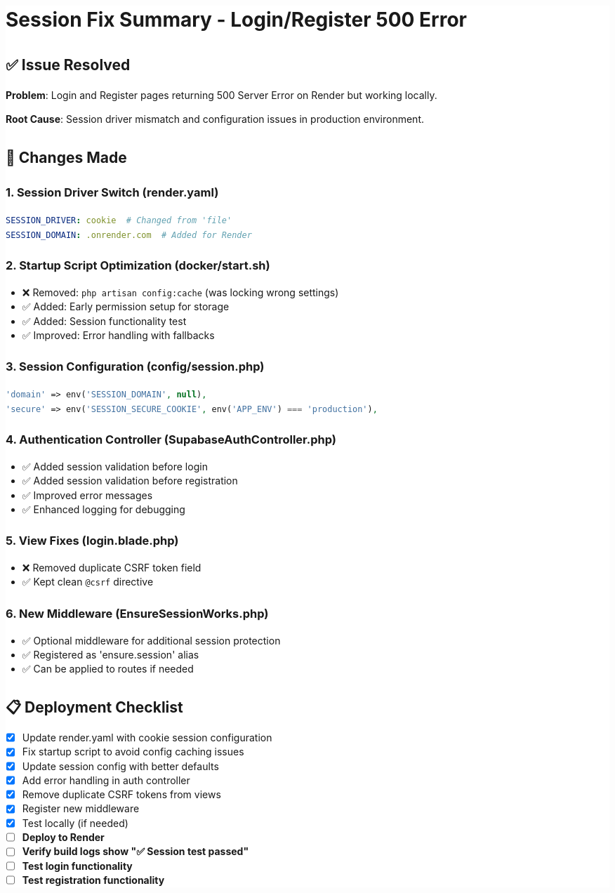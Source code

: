 # Session Fix Summary - Login/Register 500 Error

## ✅ Issue Resolved

**Problem**: Login and Register pages returning 500 Server Error on Render but working locally.

**Root Cause**: Session driver mismatch and configuration issues in production environment.

## 🔧 Changes Made

### 1. Session Driver Switch (render.yaml)
```yaml
SESSION_DRIVER: cookie  # Changed from 'file'
SESSION_DOMAIN: .onrender.com  # Added for Render
```

### 2. Startup Script Optimization (docker/start.sh)
- ❌ Removed: `php artisan config:cache` (was locking wrong settings)
- ✅ Added: Early permission setup for storage
- ✅ Added: Session functionality test
- ✅ Improved: Error handling with fallbacks

### 3. Session Configuration (config/session.php)
```php
'domain' => env('SESSION_DOMAIN', null),
'secure' => env('SESSION_SECURE_COOKIE', env('APP_ENV') === 'production'),
```

### 4. Authentication Controller (SupabaseAuthController.php)
- ✅ Added session validation before login
- ✅ Added session validation before registration
- ✅ Improved error messages
- ✅ Enhanced logging for debugging

### 5. View Fixes (login.blade.php)
- ❌ Removed duplicate CSRF token field
- ✅ Kept clean `@csrf` directive

### 6. New Middleware (EnsureSessionWorks.php)
- ✅ Optional middleware for additional session protection
- ✅ Registered as 'ensure.session' alias
- ✅ Can be applied to routes if needed

## 📋 Deployment Checklist

- [x] Update render.yaml with cookie session configuration
- [x] Fix startup script to avoid config caching issues
- [x] Update session config with better defaults
- [x] Add error handling in auth controller
- [x] Remove duplicate CSRF tokens from views
- [x] Register new middleware
- [x] Test locally (if needed)
- [ ] **Deploy to Render**
- [ ] **Verify build logs show "✅ Session test passed"**
- [ ] **Test login functionality**
- [ ] **Test registration functionality**
